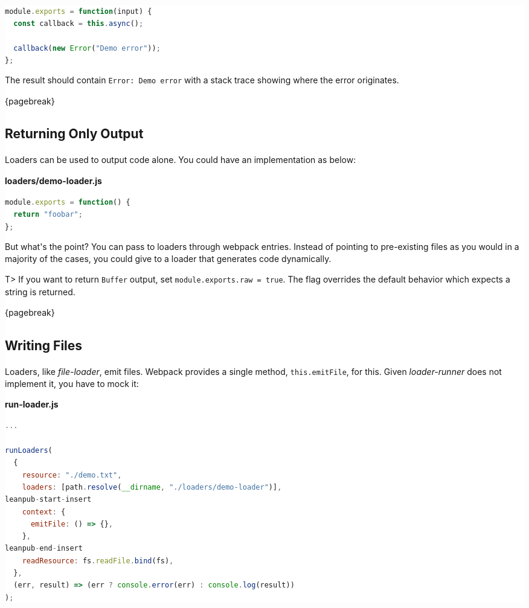```javascript
module.exports = function(input) {
  const callback = this.async();

  callback(new Error("Demo error"));
};
```

The result should contain `Error: Demo error` with a stack trace showing where the error originates.

{pagebreak}

## Returning Only Output

Loaders can be used to output code alone. You could have an implementation as below:

**loaders/demo-loader.js**

```javascript
module.exports = function() {
  return "foobar";
};
```

But what's the point? You can pass to loaders through webpack entries. Instead of pointing to pre-existing files as you would in a majority of the cases, you could give to a loader that generates code dynamically.

T> If you want to return `Buffer` output, set `module.exports.raw = true`. The flag overrides the default behavior which expects a string is returned.

{pagebreak}

## Writing Files

Loaders, like *file-loader*, emit files. Webpack provides a single method, `this.emitFile`, for this. Given *loader-runner* does not implement it, you have to mock it:

**run-loader.js**

```javascript
...

runLoaders(
  {
    resource: "./demo.txt",
    loaders: [path.resolve(__dirname, "./loaders/demo-loader")],
leanpub-start-insert
    context: {
      emitFile: () => {},
    },
leanpub-end-insert
    readResource: fs.readFile.bind(fs),
  },
  (err, result) => (err ? console.error(err) : console.log(result))
);
```

